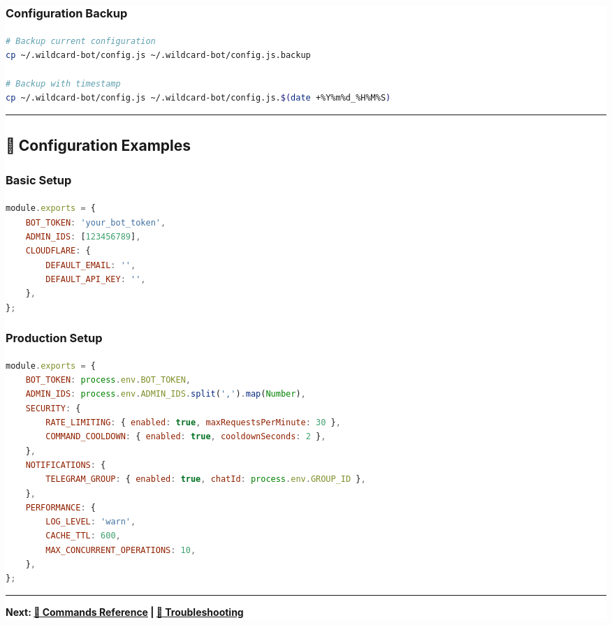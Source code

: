 ### Configuration Backup

```bash
# Backup current configuration
cp ~/.wildcard-bot/config.js ~/.wildcard-bot/config.js.backup

# Backup with timestamp
cp ~/.wildcard-bot/config.js ~/.wildcard-bot/config.js.$(date +%Y%m%d_%H%M%S)
```

---

## 📝 Configuration Examples

### Basic Setup

```javascript
module.exports = {
    BOT_TOKEN: 'your_bot_token',
    ADMIN_IDS: [123456789],
    CLOUDFLARE: {
        DEFAULT_EMAIL: '',
        DEFAULT_API_KEY: '',
    },
};
```

### Production Setup

```javascript
module.exports = {
    BOT_TOKEN: process.env.BOT_TOKEN,
    ADMIN_IDS: process.env.ADMIN_IDS.split(',').map(Number),
    SECURITY: {
        RATE_LIMITING: { enabled: true, maxRequestsPerMinute: 30 },
        COMMAND_COOLDOWN: { enabled: true, cooldownSeconds: 2 },
    },
    NOTIFICATIONS: {
        TELEGRAM_GROUP: { enabled: true, chatId: process.env.GROUP_ID },
    },
    PERFORMANCE: {
        LOG_LEVEL: 'warn',
        CACHE_TTL: 600,
        MAX_CONCURRENT_OPERATIONS: 10,
    },
};
```

---

**Next: [📖 Commands Reference](Commands-Reference) | [🚨 Troubleshooting](Troubleshooting)**
